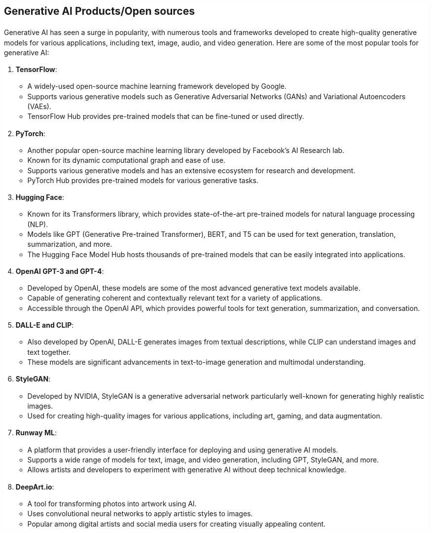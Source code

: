 ## Generative AI Products/Open sources

Generative AI has seen a surge in popularity, with numerous tools and frameworks developed to create high-quality generative models for various applications, including text, image, audio, and video generation. Here are some of the most popular tools for generative AI:

1. **TensorFlow**:
   - A widely-used open-source machine learning framework developed by Google.
   - Supports various generative models such as Generative Adversarial Networks (GANs) and Variational Autoencoders (VAEs).
   - TensorFlow Hub provides pre-trained models that can be fine-tuned or used directly.

2. **PyTorch**:
   - Another popular open-source machine learning library developed by Facebook’s AI Research lab.
   - Known for its dynamic computational graph and ease of use.
   - Supports various generative models and has an extensive ecosystem for research and development.
   - PyTorch Hub provides pre-trained models for various generative tasks.

3. **Hugging Face**:
   - Known for its Transformers library, which provides state-of-the-art pre-trained models for natural language processing (NLP).
   - Models like GPT (Generative Pre-trained Transformer), BERT, and T5 can be used for text generation, translation, summarization, and more.
   - The Hugging Face Model Hub hosts thousands of pre-trained models that can be easily integrated into applications.

4. **OpenAI GPT-3 and GPT-4**:
   - Developed by OpenAI, these models are some of the most advanced generative text models available.
   - Capable of generating coherent and contextually relevant text for a variety of applications.
   - Accessible through the OpenAI API, which provides powerful tools for text generation, summarization, and conversation.

5. **DALL-E and CLIP**:
   - Also developed by OpenAI, DALL-E generates images from textual descriptions, while CLIP can understand images and text together.
   - These models are significant advancements in text-to-image generation and multimodal understanding.

6. **StyleGAN**:
   - Developed by NVIDIA, StyleGAN is a generative adversarial network particularly well-known for generating highly realistic images.
   - Used for creating high-quality images for various applications, including art, gaming, and data augmentation.

7. **Runway ML**:
   - A platform that provides a user-friendly interface for deploying and using generative AI models.
   - Supports a wide range of models for text, image, and video generation, including GPT, StyleGAN, and more.
   - Allows artists and developers to experiment with generative AI without deep technical knowledge.

8. **DeepArt.io**:
   - A tool for transforming photos into artwork using AI.
   - Uses convolutional neural networks to apply artistic styles to images.
   - Popular among digital artists and social media users for creating visually appealing content.
